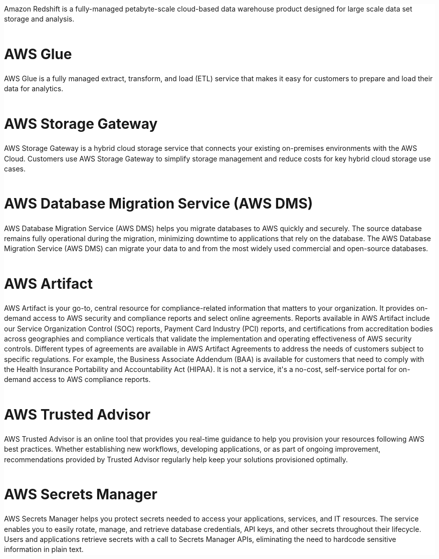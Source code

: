 Amazon Redshift is a fully-managed petabyte-scale cloud-based data warehouse product designed for large scale data set storage and analysis.

# **AWS Glue**
AWS Glue is a fully managed extract, transform, and load (ETL) service that makes it easy for customers to prepare and load their data for analytics.


# **AWS Storage Gateway** 
AWS Storage Gateway is a hybrid cloud storage service that connects your existing on-premises environments with the AWS Cloud. Customers use AWS Storage Gateway to simplify storage management and reduce costs for key hybrid cloud storage use cases.

# **AWS Database Migration Service (AWS DMS)** 
AWS Database Migration Service (AWS DMS) helps you migrate databases to AWS quickly and securely. The source database remains fully operational during the migration, minimizing downtime to applications that rely on the database. The AWS Database Migration Service (AWS DMS) can migrate your data to and from the most widely used commercial and open-source databases.


# **AWS Artifact**

AWS Artifact is your go-to, central resource for compliance-related information that matters to your organization. It provides on-demand access to AWS security and compliance reports and select online agreements. Reports available in AWS Artifact include our Service Organization Control (SOC) reports, Payment Card Industry (PCI) reports, and certifications from accreditation bodies across geographies and compliance verticals that validate the implementation and operating effectiveness of AWS security controls. Different types of agreements are available in AWS Artifact Agreements to address the needs of customers subject to specific regulations. For example, the Business Associate Addendum (BAA) is available for customers that need to comply with the Health Insurance Portability and Accountability Act (HIPAA). It is not a service, it's a no-cost, self-service portal for on-demand access to AWS compliance reports.



# **AWS Trusted Advisor** 
AWS Trusted Advisor is an online tool that provides you real-time guidance to help you provision your resources following AWS best practices. Whether establishing new workflows, developing applications, or as part of ongoing improvement, recommendations provided by Trusted Advisor regularly help keep your solutions provisioned optimally.

# **AWS Secrets Manager** 
AWS Secrets Manager helps you protect secrets needed to access your applications, services, and IT resources. The service enables you to easily rotate, manage, and retrieve database credentials, API keys, and other secrets throughout their lifecycle. Users and applications retrieve secrets with a call to Secrets Manager APIs, eliminating the need to hardcode sensitive information in plain text.
